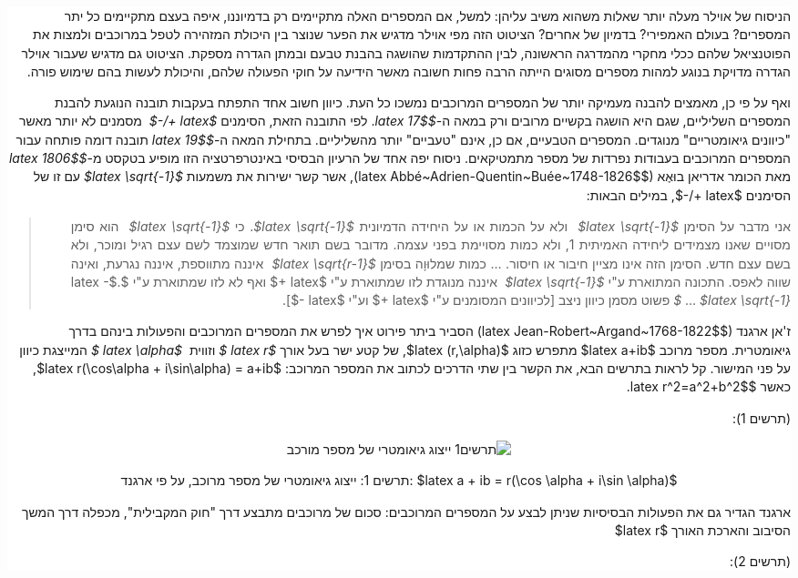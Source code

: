 <p dir="RTL">
  הניסוח של אוילר מעלה יותר שאלות משהוא משיב עליהן: למשל, אם המספרים האלה מתקיימים רק בדמיוננו, איפה בעצם מתקיימים כל יתר המספרים? בעולם האמפירי? בדמיון של אחרים? הציטוט הזה מפי אוילר מדגיש את הפער שנוצר בין היכולת המזהירה לטפל במרוכבים ולמצות את הפוטנציאל שלהם ככלי מחקרי מהמדרגה הראשונה, לבין ההתקדמות שהושגה בהבנת טבעם ובמתן הגדרה מספקת. הציטוט גם מדגיש שעבור אוילר הגדרה מדויקת בנוגע למהות מספרים מסוגים הייתה הרבה פחות חשובה מאשר הידיעה על חוקי הפעולה שלהם, והיכולת לעשות בהם שימוש פורה.
</p>

<p dir="RTL">
  ואף על פי כן, מאמצים להבנה מעמיקה יותר של המספרים המרוכבים נמשכו כל העת. כיוון חשוב אחד התפתח בעקבות תובנה הנוגעת להבנת המספרים השליליים, שגם היא הושגה בקשיים מרובים ורק במאה ה-<i>$latex 17$</i>. לפי התובנה הזאת, הסימנים <i>$latex +/-$</i>  מסמנים לא יותר מאשר "כיוונים גיאומטריים" מנוגדים. המספרים הטבעיים, אם כן, אינם "טעביים" יותר מהשליליים. בתחילת המאה ה-<i>$latex 19$</i> תובנה דומה פותחה עבור המספרים המרוכבים בעבודות נפרדות של מספר מתמטיקאים. ניסוח יפה אחד של הרעיון הבסיסי באינטרפרטציה הזו מופיע בטקסט מ-<i>$latex 1806$</i> מאת הכומר אדריאן בוּאֶא ($latex Abbé~Adrien-Quentin~Buée~1748-1826$), אשר קשר ישירות את משמעות <i>$latex \sqrt{-1}$</i> עם זו של הסימנים $latex +/-$, במילים הבאות:
</p>

> <p dir="RTL" style="padding-left: 30px; text-align: justify;">
>   אני מדבר על הסימן <i>$latex \sqrt{-1}$</i>  ולא על הכמות או על היחידה הדמיונית <i>$latex \sqrt{-1}$</i>. כי <i>$latex \sqrt{-1}$</i>  הוא סימן מסויים שאנו מצמידים ליחידה האמיתית 1, ולא כמות מסויימת בפני עצמה. מדובר בשם תואר חדש שמוצמד לשם עצם רגיל ומוכר, ולא בשם עצם חדש. הסימן הזה אינו מציין חיבור או חיסור. &#8230; כמות שמלוּוָה בסימן <i>$latex \sqrt{r-1}$</i>  איננה מתווספת, איננה נגרעת, ואינה שווה לאפס. התכונה המתוארת ע"י <i>$latex \sqrt{-1}$</i>  איננה מנוגדת לזו שמתוארת ע"י $latex +$ ואף לא לזו שמתוארת ע"י $latex -$.  &#8230; <i>$latex \sqrt{-1}$</i> פשוט מסמן כיוון ניצב [לכיוונים המסומנים ע"י $latex +$ וע"י $latex -$].
> </p>

<p dir="RTL">
  ז'אן ארגנד ($latex Jean-Robert~Argand~1768-1822$) הסביר ביתר פירוט איך לפרש את המספרים המרוכבים והפעולות בינהם בדרך גיאומטרית. מספר מרוכב $latex a+ib$ מתפרש כזוג $latex (r,\alpha)$, של קטע ישר בעל אורך <i>$latex r $</i> וזווית  <i>$latex \alpha $</i> המייצגת כיוון על פני המישור. קל לראות בתרשים הבא, את הקשר בין שתי הדרכים לכתוב את המספר המרוכב: $latex r(\cos\alpha + i\sin\alpha) = a+ib$, כאשר $latex r^2=a^2+b^2$.
</p>

<p dir="RTL">
  (תרשים 1):
</p>

<p dir="RTL" style="text-align: center;">
  <img class="aligncenter  wp-image-643" alt="תרשים1 ייצוג גיאומטרי של מספר מורכב" src="http://net-gar.net/wp-content/uploads/2014/02/תרשים1-ייצוג-גיאומטרי-של-מספר-מורכב.png" width="236" height="185" />
</p>

<p style="text-align: center;">
  תרשים 1: ייצוג גיאומטרי של מספר מרוכב, על פי ארגנד: $latex a + ib = r(\cos \alpha + i\sin \alpha)$
</p>

<p dir="RTL">
  ארגנד הגדיר גם את הפעולות הבסיסיות שניתן לבצע על המספרים המרוכבים: סכום של מרוכבים מתבצע דרך "חוק המקבילית", מכפלה דרך המשך הסיבוב והארכת האורך $latex r$
</p>

<p dir="RTL">
  (תרשים 2):
</p>
